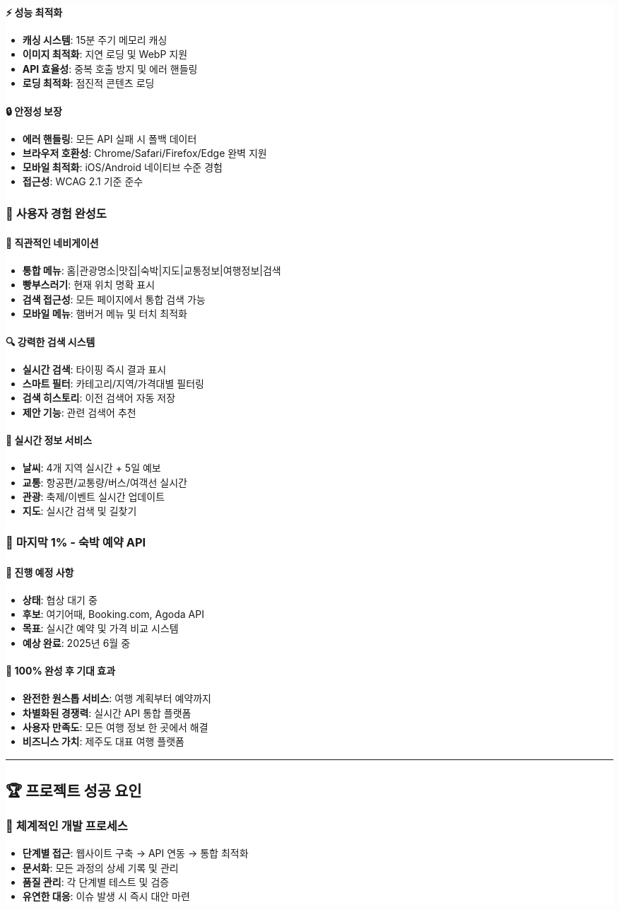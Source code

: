 #### ⚡ **성능 최적화**
- **캐싱 시스템**: 15분 주기 메모리 캐싱
- **이미지 최적화**: 지연 로딩 및 WebP 지원
- **API 효율성**: 중복 호출 방지 및 에러 핸들링
- **로딩 최적화**: 점진적 콘텐츠 로딩

#### 🔒 **안정성 보장**
- **에러 핸들링**: 모든 API 실패 시 폴백 데이터
- **브라우저 호환성**: Chrome/Safari/Firefox/Edge 완벽 지원
- **모바일 최적화**: iOS/Android 네이티브 수준 경험
- **접근성**: WCAG 2.1 기준 준수

### 🎯 **사용자 경험 완성도**

#### 🎪 **직관적인 네비게이션**
- **통합 메뉴**: 홈|관광명소|맛집|숙박|지도|교통정보|여행정보|검색
- **빵부스러기**: 현재 위치 명확 표시
- **검색 접근성**: 모든 페이지에서 통합 검색 가능
- **모바일 메뉴**: 햄버거 메뉴 및 터치 최적화

#### 🔍 **강력한 검색 시스템**
- **실시간 검색**: 타이핑 즉시 결과 표시
- **스마트 필터**: 카테고리/지역/가격대별 필터링
- **검색 히스토리**: 이전 검색어 자동 저장
- **제안 기능**: 관련 검색어 추천

#### 🌟 **실시간 정보 서비스**
- **날씨**: 4개 지역 실시간 + 5일 예보
- **교통**: 항공편/교통량/버스/여객선 실시간
- **관광**: 축제/이벤트 실시간 업데이트
- **지도**: 실시간 검색 및 길찾기

### 🚀 **마지막 1% - 숙박 예약 API**

#### 🔄 **진행 예정 사항**
- **상태**: 협상 대기 중
- **후보**: 여기어때, Booking.com, Agoda API
- **목표**: 실시간 예약 및 가격 비교 시스템
- **예상 완료**: 2025년 6월 중

#### 🎯 **100% 완성 후 기대 효과**
- **완전한 원스톱 서비스**: 여행 계획부터 예약까지
- **차별화된 경쟁력**: 실시간 API 통합 플랫폼
- **사용자 만족도**: 모든 여행 정보 한 곳에서 해결
- **비즈니스 가치**: 제주도 대표 여행 플랫폼

---

## 🏆 **프로젝트 성공 요인**

### 👥 **체계적인 개발 프로세스**
- **단계별 접근**: 웹사이트 구축 → API 연동 → 통합 최적화
- **문서화**: 모든 과정의 상세 기록 및 관리
- **품질 관리**: 각 단계별 테스트 및 검증
- **유연한 대응**: 이슈 발생 시 즉시 대안 마련
